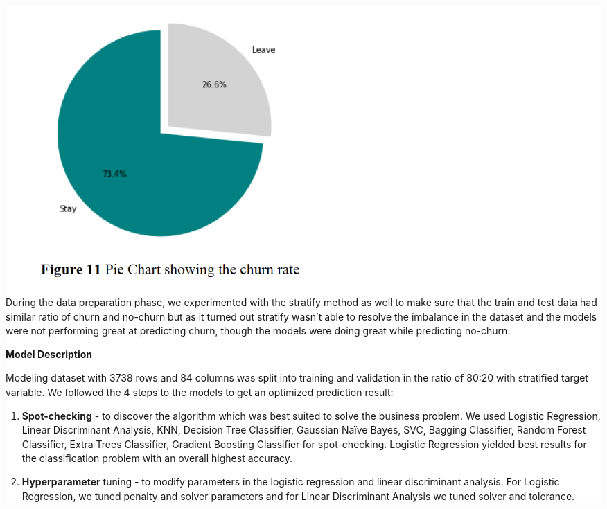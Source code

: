   <img width="460" height="400" src="https://github.com/Gianna096/Telecom-Churn-Analysis/blob/main/figures/Figure%2011.png">
</p>

During the data preparation phase, we experimented with the stratify method as well to make sure that the train and test data had similar ratio of churn and no-churn but as it turned out stratify wasn’t able to resolve the imbalance in the dataset and the models were not performing great at predicting churn, though the models were doing great while predicting no-churn.


**Model Description**

Modeling dataset with 3738 rows and 84 columns was split into training and validation in the ratio of 80:20 with stratified target variable. We followed the 4 steps to the models to get an optimized prediction result:

1. **Spot-checking** - to discover the algorithm which was best suited to solve the business problem.
We used Logistic Regression, Linear Discriminant Analysis, KNN, Decision Tree Classifier, Gaussian Naïve Bayes, SVC, Bagging Classifier, Random Forest Classifier, Extra Trees Classifier, Gradient Boosting Classifier for spot-checking. Logistic Regression yielded best results for the classification problem with an overall highest accuracy. 

2. **Hyperparameter** tuning - to modify parameters in the logistic regression and linear discriminant analysis. 
For Logistic Regression, we tuned penalty and solver parameters and for Linear Discriminant Analysis we tuned solver and tolerance.
